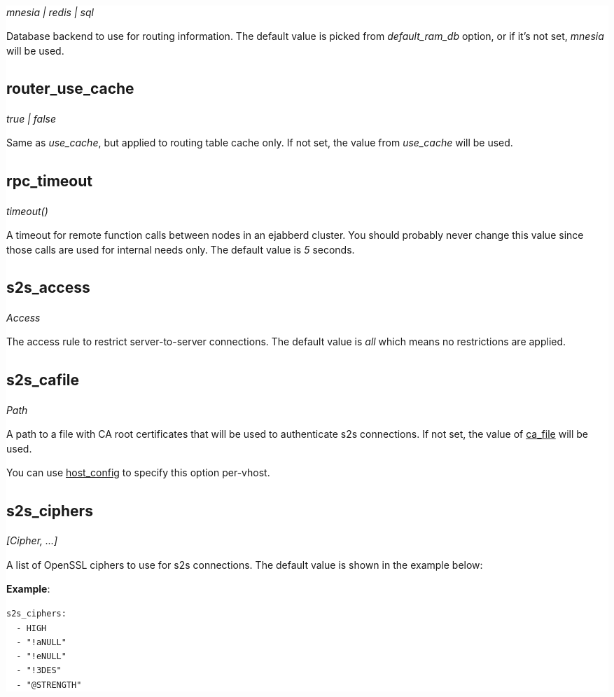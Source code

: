 *mnesia | redis | sql*  

Database backend to use for routing information. The default value is
picked from *default\_ram\_db* option, or if it’s not set, *mnesia* will
be used.

## router\_use\_cache

*true | false*  

Same as *use\_cache*, but applied to routing table cache only. If not
set, the value from *use\_cache* will be used.

## rpc\_timeout

*timeout()*  

A timeout for remote function calls between nodes in an ejabberd
cluster. You should probably never change this value since those calls
are used for internal needs only. The default value is *5* seconds.

## s2s\_access

*Access*  

The access rule to restrict server-to-server connections. The default
value is *all* which means no restrictions are applied.

## s2s\_cafile

*Path*  

A path to a file with CA root certificates that will be used to
authenticate s2s connections. If not set, the value of
[ca\_file](/admin/configuration/toplevel/#ca-file) will be used.

You can use [host\_config](/admin/configuration/toplevel/#host-config) to specify
this option per-vhost.

## s2s\_ciphers

*\[Cipher, ...\]*  

A list of OpenSSL ciphers to use for s2s connections. The default value
is shown in the example below:

**Example**:

    s2s_ciphers:
      - HIGH
      - "!aNULL"
      - "!eNULL"
      - "!3DES"
      - "@STRENGTH"
